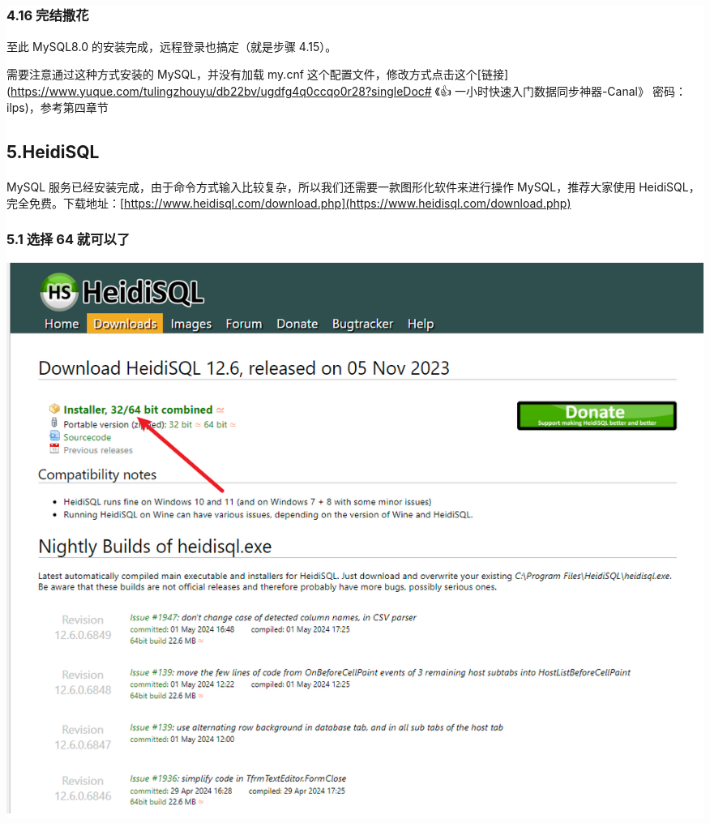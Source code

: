 ### 4.16 完结撒花
至此 MySQL8.0 的安装完成，远程登录也搞定（就是步骤 4.15）。

需要注意通过这种方式安装的 MySQL，并没有加载 my.cnf 这个配置文件，修改方式点击这个[链接](https://www.yuque.com/tulingzhouyu/db22bv/ugdfg4q0ccqo0r28?singleDoc# 《👍 一小时快速入门数据同步神器-Canal》 密码：ilps)，参考第四章节

## 5.HeidiSQL
MySQL 服务已经安装完成，由于命令方式输入比较复杂，所以我们还需要一款图形化软件来进行操作 MySQL，推荐大家使用 HeidiSQL，完全免费。下载地址：[https://www.heidisql.com/download.php](https://www.heidisql.com/download.php)

### 5.1 选择 64 就可以了
![1714898303460-241890ca-336a-41d0-b5fd-61e38dbc6481.png](./assets/1714898303460-241890ca-336a-41d0-b5fd-61e38dbc6481.png)
